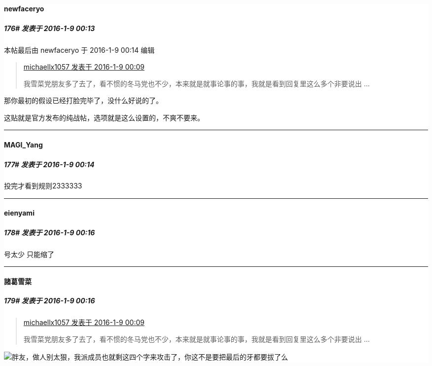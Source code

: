 ####  newfaceryo  
##### 176#       发表于 2016-1-9 00:13



 本帖最后由 newfaceryo 于 2016-1-9 00:14 编辑 
<blockquote><a href="httphttps://bbs.saraba1st.com/2b/forum.php?mod=redirect&amp;goto=findpost&amp;pid=31257883&amp;ptid=1203712" target="_blank">michaellx1057 发表于 2016-1-9 00:09</a>

我雪菜党朋友多了去了，看不惯的冬马党也不少，本来就是就事论事的事，我就是看到回复里这么多个非要说出 ...</blockquote>
那你最初的假设已经打脸完毕了，没什么好说的了。

这贴就是官方发布的纯战帖，选项就是这么设置的，不爽不要来。







-----

####  MAGI_Yang  
##### 177#       发表于 2016-1-9 00:14




投完才看到规则2333333








-----

####  eienyami  
##### 178#       发表于 2016-1-9 00:16




号太少 只能缩了







-----

####  諸葛雪菜  
##### 179#       发表于 2016-1-9 00:16



<blockquote><a href="httphttps://bbs.saraba1st.com/2b/forum.php?mod=redirect&amp;goto=findpost&amp;pid=31257883&amp;ptid=1203712" target="_blank">michaellx1057 发表于 2016-1-9 00:09</a>

我雪菜党朋友多了去了，看不惯的冬马党也不少，本来就是就事论事的事，我就是看到回复里这么多个非要说出 ...</blockquote>
<img src="https://static.saraba1st.com/image/smiley/face/30.gif" referrerpolicy="no-referrer">胖友，做人别太狠，我派成员也就剩这四个字来攻击了，你这不是要把最后的牙都要拔了么
